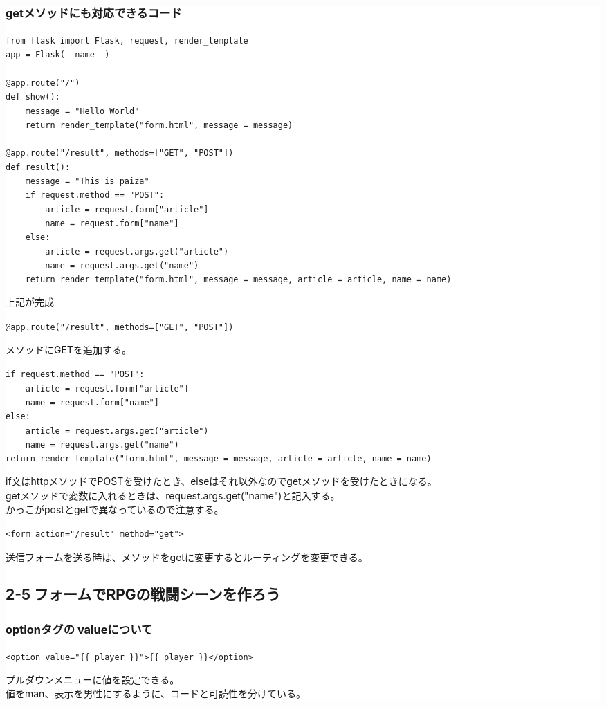 ### getメソッドにも対応できるコード
```
from flask import Flask, request, render_template
app = Flask(__name__)

@app.route("/")
def show():
    message = "Hello World"
    return render_template("form.html", message = message)

@app.route("/result", methods=["GET", "POST"])
def result():
    message = "This is paiza"
    if request.method == "POST":
        article = request.form["article"]
        name = request.form["name"]
    else:
        article = request.args.get("article")
        name = request.args.get("name")
    return render_template("form.html", message = message, article = article, name = name)
```

上記が完成
```
@app.route("/result", methods=["GET", "POST"])
```
メソッドにGETを追加する。
```
if request.method == "POST":
    article = request.form["article"]
    name = request.form["name"]
else:
    article = request.args.get("article")
    name = request.args.get("name")
return render_template("form.html", message = message, article = article, name = name)
```
if文はhttpメソッドでPOSTを受けたとき、elseはそれ以外なのでgetメソッドを受けたときになる。<br>
getメソッドで変数に入れるときは、request.args.get("name")と記入する。<br>
かっこがpostとgetで異なっているので注意する。

```
<form action="/result" method="get">
```
送信フォームを送る時は、メソッドをgetに変更するとルーティングを変更できる。

## 2-5 フォームでRPGの戦闘シーンを作ろう

### optionタグの valueについて
```
<option value="{{ player }}">{{ player }}</option>
```
プルダウンメニューに値を設定できる。<br>
値をman、表示を男性にするように、コードと可読性を分けている。
